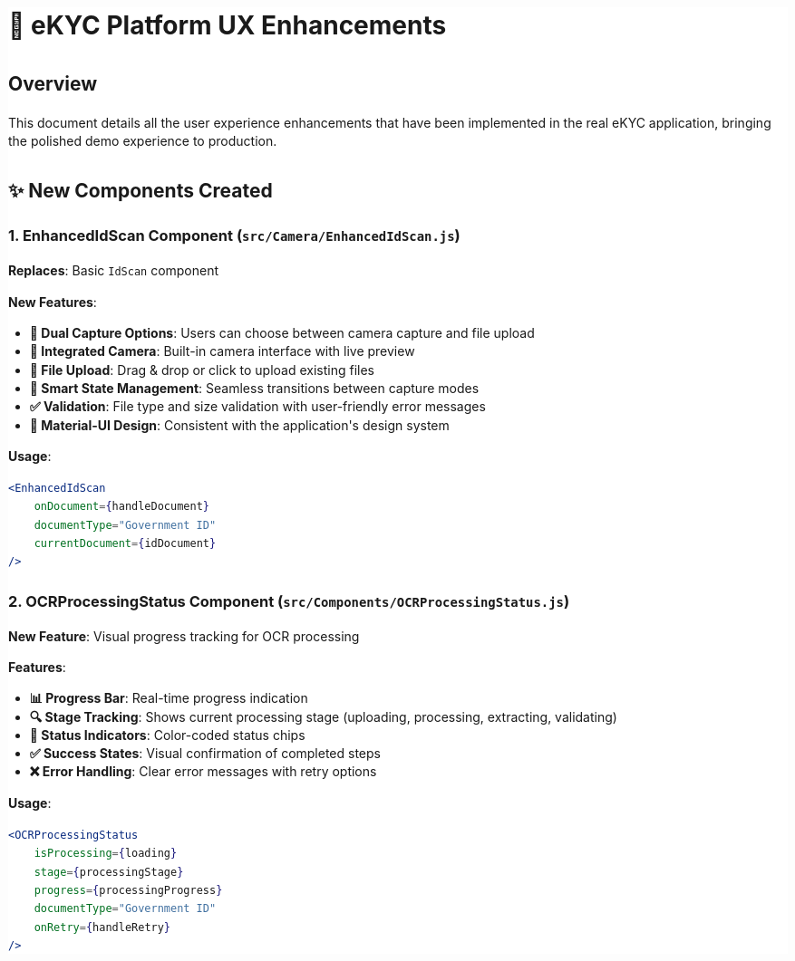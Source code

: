 # 🚀 eKYC Platform UX Enhancements

## Overview
This document details all the user experience enhancements that have been implemented in the real eKYC application, bringing the polished demo experience to production.

## ✨ **New Components Created**

### **1. EnhancedIdScan Component** (`src/Camera/EnhancedIdScan.js`)
**Replaces**: Basic `IdScan` component

**New Features**:
- **🎯 Dual Capture Options**: Users can choose between camera capture and file upload
- **📱 Integrated Camera**: Built-in camera interface with live preview
- **📁 File Upload**: Drag & drop or click to upload existing files
- **🔄 Smart State Management**: Seamless transitions between capture modes
- **✅ Validation**: File type and size validation with user-friendly error messages
- **🎨 Material-UI Design**: Consistent with the application's design system

**Usage**:
```jsx
<EnhancedIdScan 
    onDocument={handleDocument}
    documentType="Government ID"
    currentDocument={idDocument}
/>
```

### **2. OCRProcessingStatus Component** (`src/Components/OCRProcessingStatus.js`)
**New Feature**: Visual progress tracking for OCR processing

**Features**:
- **📊 Progress Bar**: Real-time progress indication
- **🔍 Stage Tracking**: Shows current processing stage (uploading, processing, extracting, validating)
- **🎨 Status Indicators**: Color-coded status chips
- **✅ Success States**: Visual confirmation of completed steps
- **❌ Error Handling**: Clear error messages with retry options

**Usage**:
```jsx
<OCRProcessingStatus
    isProcessing={loading}
    stage={processingStage}
    progress={processingProgress}
    documentType="Government ID"
    onRetry={handleRetry}
/>
```

